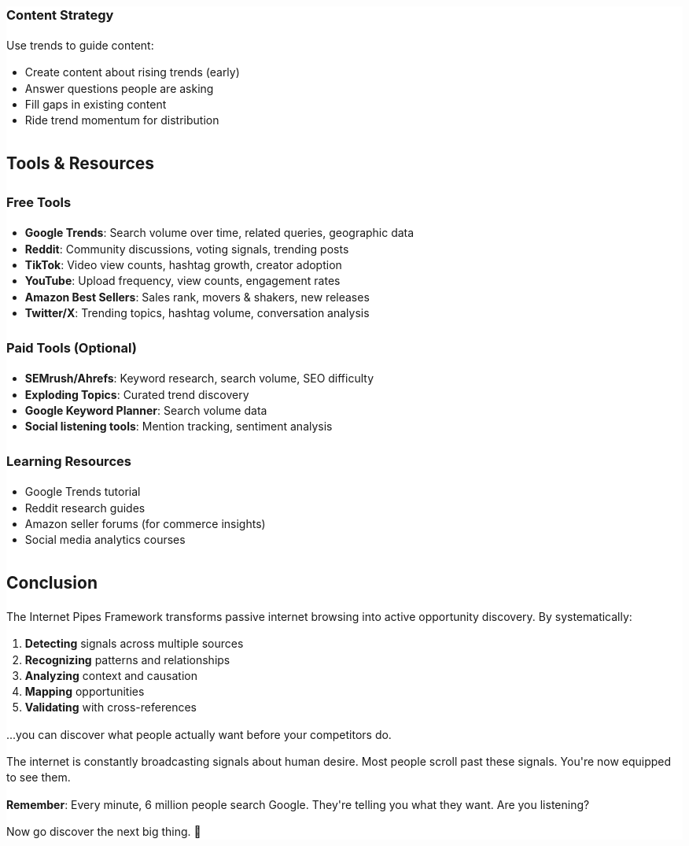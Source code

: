 ### Content Strategy

Use trends to guide content:

- Create content about rising trends (early)
- Answer questions people are asking
- Fill gaps in existing content
- Ride trend momentum for distribution

## Tools & Resources

### Free Tools

- **Google Trends**: Search volume over time, related queries, geographic data
- **Reddit**: Community discussions, voting signals, trending posts
- **TikTok**: Video view counts, hashtag growth, creator adoption
- **YouTube**: Upload frequency, view counts, engagement rates
- **Amazon Best Sellers**: Sales rank, movers & shakers, new releases
- **Twitter/X**: Trending topics, hashtag volume, conversation analysis

### Paid Tools (Optional)

- **SEMrush/Ahrefs**: Keyword research, search volume, SEO difficulty
- **Exploding Topics**: Curated trend discovery
- **Google Keyword Planner**: Search volume data
- **Social listening tools**: Mention tracking, sentiment analysis

### Learning Resources

- Google Trends tutorial
- Reddit research guides
- Amazon seller forums (for commerce insights)
- Social media analytics courses

## Conclusion

The Internet Pipes Framework transforms passive internet browsing into active opportunity discovery. By systematically:

1. **Detecting** signals across multiple sources
2. **Recognizing** patterns and relationships
3. **Analyzing** context and causation
4. **Mapping** opportunities
5. **Validating** with cross-references

...you can discover what people actually want before your competitors do.

The internet is constantly broadcasting signals about human desire. Most people scroll past these signals. You're now equipped to see them.

**Remember**: Every minute, 6 million people search Google. They're telling you what they want. Are you listening?

Now go discover the next big thing. 🚀
